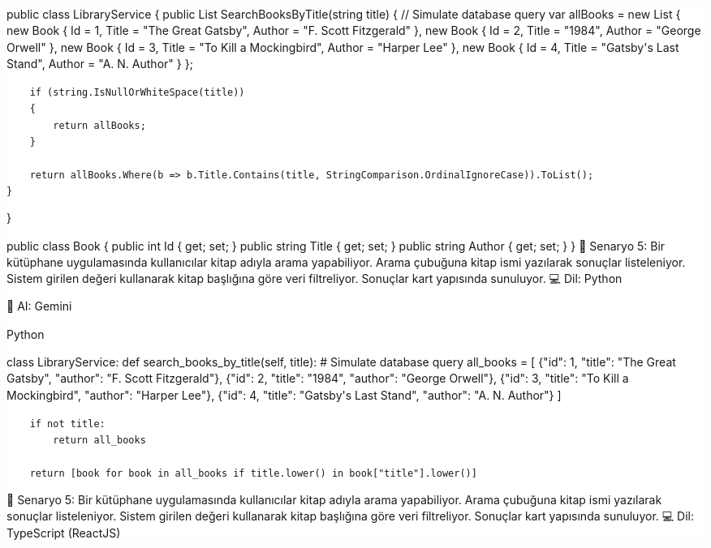 public class LibraryService
{
    public List<Book> SearchBooksByTitle(string title)
    {
        // Simulate database query
        var allBooks = new List<Book>
        {
            new Book { Id = 1, Title = "The Great Gatsby", Author = "F. Scott Fitzgerald" },
            new Book { Id = 2, Title = "1984", Author = "George Orwell" },
            new Book { Id = 3, Title = "To Kill a Mockingbird", Author = "Harper Lee" },
            new Book { Id = 4, Title = "Gatsby's Last Stand", Author = "A. N. Author" }
        };

        if (string.IsNullOrWhiteSpace(title))
        {
            return allBooks;
        }

        return allBooks.Where(b => b.Title.Contains(title, StringComparison.OrdinalIgnoreCase)).ToList();
    }
}

public class Book
{
    public int Id { get; set; }
    public string Title { get; set; }
    public string Author { get; set; }
}
🧪 Senaryo 5: Bir kütüphane uygulamasında kullanıcılar kitap adıyla arama yapabiliyor. Arama çubuğuna kitap ismi yazılarak sonuçlar listeleniyor. Sistem girilen değeri kullanarak kitap başlığına göre veri filtreliyor. Sonuçlar kart yapısında sunuluyor.
💻 Dil: Python

🤖 AI: Gemini

Python

class LibraryService:
    def search_books_by_title(self, title):
        # Simulate database query
        all_books = [
            {"id": 1, "title": "The Great Gatsby", "author": "F. Scott Fitzgerald"},
            {"id": 2, "title": "1984", "author": "George Orwell"},
            {"id": 3, "title": "To Kill a Mockingbird", "author": "Harper Lee"},
            {"id": 4, "title": "Gatsby's Last Stand", "author": "A. N. Author"}
        ]

        if not title:
            return all_books

        return [book for book in all_books if title.lower() in book["title"].lower()]
🧪 Senaryo 5: Bir kütüphane uygulamasında kullanıcılar kitap adıyla arama yapabiliyor. Arama çubuğuna kitap ismi yazılarak sonuçlar listeleniyor. Sistem girilen değeri kullanarak kitap başlığına göre veri filtreliyor. Sonuçlar kart yapısında sunuluyor.
💻 Dil: TypeScript (ReactJS)
